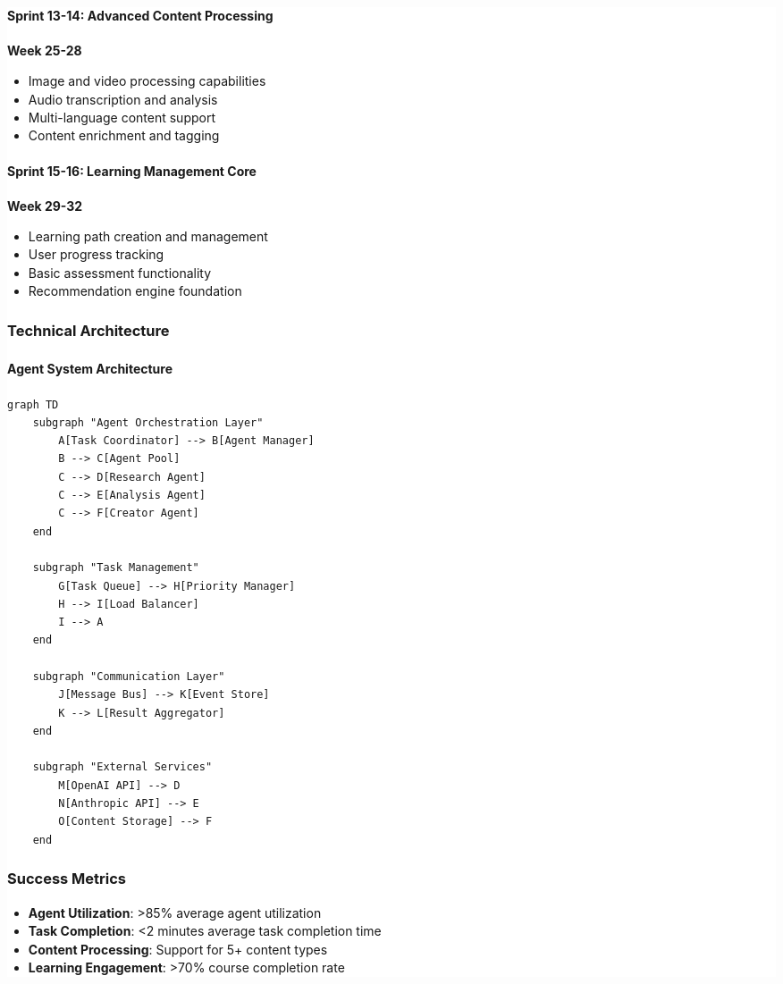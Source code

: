 #### Sprint 13-14: Advanced Content Processing
**Week 25-28**
- Image and video processing capabilities
- Audio transcription and analysis
- Multi-language content support
- Content enrichment and tagging

#### Sprint 15-16: Learning Management Core
**Week 29-32**
- Learning path creation and management
- User progress tracking
- Basic assessment functionality
- Recommendation engine foundation

### Technical Architecture

#### Agent System Architecture
```mermaid
graph TD
    subgraph "Agent Orchestration Layer"
        A[Task Coordinator] --> B[Agent Manager]
        B --> C[Agent Pool]
        C --> D[Research Agent]
        C --> E[Analysis Agent]
        C --> F[Creator Agent]
    end
    
    subgraph "Task Management"
        G[Task Queue] --> H[Priority Manager]
        H --> I[Load Balancer]
        I --> A
    end
    
    subgraph "Communication Layer"
        J[Message Bus] --> K[Event Store]
        K --> L[Result Aggregator]
    end
    
    subgraph "External Services"
        M[OpenAI API] --> D
        N[Anthropic API] --> E
        O[Content Storage] --> F
    end
```

### Success Metrics
- **Agent Utilization**: >85% average agent utilization
- **Task Completion**: <2 minutes average task completion time
- **Content Processing**: Support for 5+ content types
- **Learning Engagement**: >70% course completion rate
